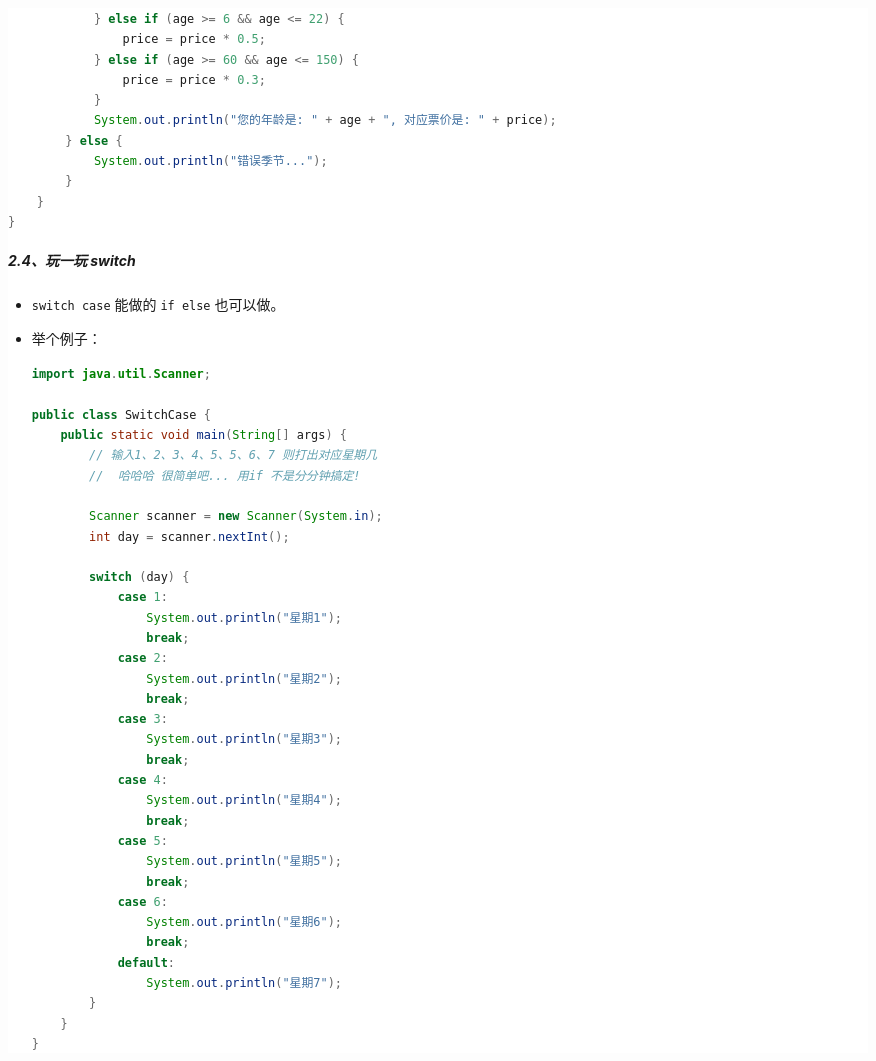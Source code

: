   ```java
              } else if (age >= 6 && age <= 22) {
                  price = price * 0.5;
              } else if (age >= 60 && age <= 150) {
                  price = price * 0.3;
              }
              System.out.println("您的年龄是: " + age + ", 对应票价是: " + price);
          } else {
              System.out.println("错误季节...");
          }
      }
  }
  
  ```

##### 2.4、玩一玩 switch

+ `switch case` 能做的 `if else` 也可以做。

+ 举个例子：

  ```java
  import java.util.Scanner;
  
  public class SwitchCase {
      public static void main(String[] args) {
          // 输入1、2、3、4、5、5、6、7 则打出对应星期几
          //  哈哈哈 很简单吧... 用if 不是分分钟搞定!
  
          Scanner scanner = new Scanner(System.in);
          int day = scanner.nextInt();
  
          switch (day) {
              case 1:
                  System.out.println("星期1");
                  break;
              case 2:
                  System.out.println("星期2");
                  break;
              case 3:
                  System.out.println("星期3");
                  break;
              case 4:
                  System.out.println("星期4");
                  break;
              case 5:
                  System.out.println("星期5");
                  break;
              case 6:
                  System.out.println("星期6");
                  break;
              default:
                  System.out.println("星期7");
          }
      }
  }
  
  ```

